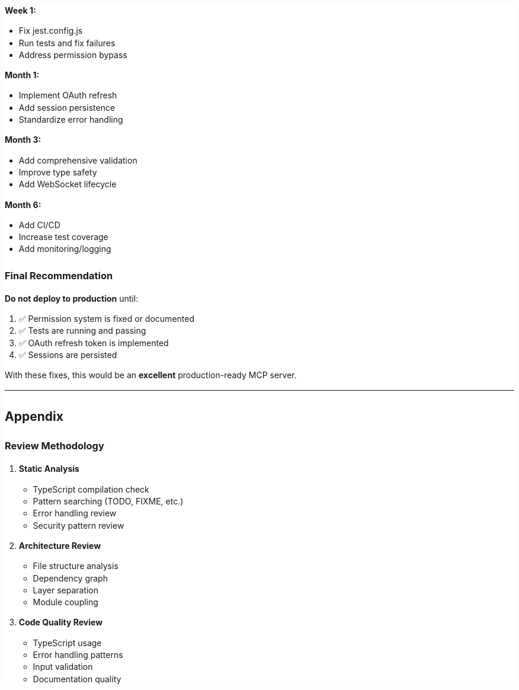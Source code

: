 **Week 1:**
- Fix jest.config.js
- Run tests and fix failures
- Address permission bypass

**Month 1:**
- Implement OAuth refresh
- Add session persistence
- Standardize error handling

**Month 3:**
- Add comprehensive validation
- Improve type safety
- Add WebSocket lifecycle

**Month 6:**
- Add CI/CD
- Increase test coverage
- Add monitoring/logging

### Final Recommendation

**Do not deploy to production** until:

1. ✅ Permission system is fixed or documented
2. ✅ Tests are running and passing
3. ✅ OAuth refresh token is implemented
4. ✅ Sessions are persisted

With these fixes, this would be an **excellent** production-ready MCP server.

---

## Appendix

### Review Methodology

1. **Static Analysis**
   - TypeScript compilation check
   - Pattern searching (TODO, FIXME, etc.)
   - Error handling review
   - Security pattern review

2. **Architecture Review**
   - File structure analysis
   - Dependency graph
   - Layer separation
   - Module coupling

3. **Code Quality Review**
   - TypeScript usage
   - Error handling patterns
   - Input validation
   - Documentation quality
